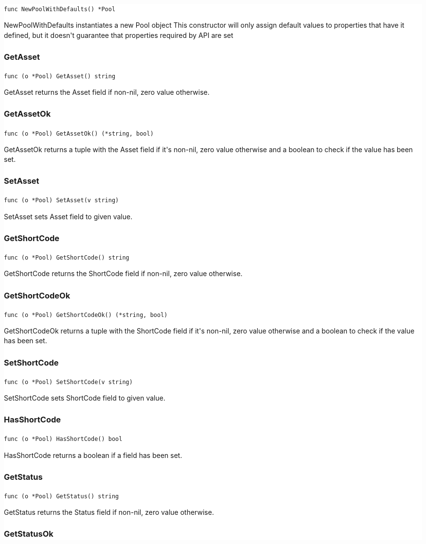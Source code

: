 `func NewPoolWithDefaults() *Pool`

NewPoolWithDefaults instantiates a new Pool object
This constructor will only assign default values to properties that have it defined,
but it doesn't guarantee that properties required by API are set

### GetAsset

`func (o *Pool) GetAsset() string`

GetAsset returns the Asset field if non-nil, zero value otherwise.

### GetAssetOk

`func (o *Pool) GetAssetOk() (*string, bool)`

GetAssetOk returns a tuple with the Asset field if it's non-nil, zero value otherwise
and a boolean to check if the value has been set.

### SetAsset

`func (o *Pool) SetAsset(v string)`

SetAsset sets Asset field to given value.


### GetShortCode

`func (o *Pool) GetShortCode() string`

GetShortCode returns the ShortCode field if non-nil, zero value otherwise.

### GetShortCodeOk

`func (o *Pool) GetShortCodeOk() (*string, bool)`

GetShortCodeOk returns a tuple with the ShortCode field if it's non-nil, zero value otherwise
and a boolean to check if the value has been set.

### SetShortCode

`func (o *Pool) SetShortCode(v string)`

SetShortCode sets ShortCode field to given value.

### HasShortCode

`func (o *Pool) HasShortCode() bool`

HasShortCode returns a boolean if a field has been set.

### GetStatus

`func (o *Pool) GetStatus() string`

GetStatus returns the Status field if non-nil, zero value otherwise.

### GetStatusOk
